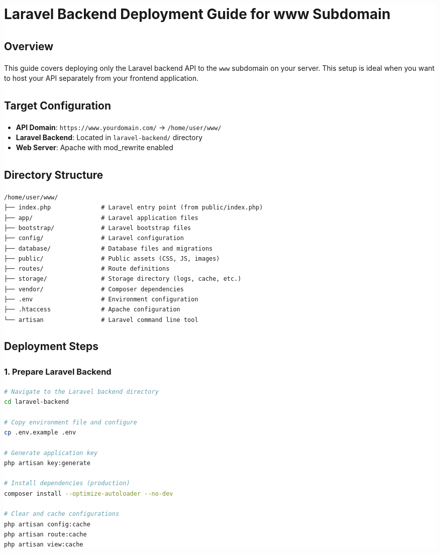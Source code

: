 # Laravel Backend Deployment Guide for www Subdomain

## Overview
This guide covers deploying only the Laravel backend API to the `www` subdomain on your server. This setup is ideal when you want to host your API separately from your frontend application.

## Target Configuration
- **API Domain**: `https://www.yourdomain.com/` → `/home/user/www/`
- **Laravel Backend**: Located in `laravel-backend/` directory
- **Web Server**: Apache with mod_rewrite enabled

## Directory Structure

```
/home/user/www/
├── index.php              # Laravel entry point (from public/index.php)
├── app/                   # Laravel application files
├── bootstrap/             # Laravel bootstrap files
├── config/                # Laravel configuration
├── database/              # Database files and migrations
├── public/                # Public assets (CSS, JS, images)
├── routes/                # Route definitions
├── storage/               # Storage directory (logs, cache, etc.)
├── vendor/                # Composer dependencies
├── .env                   # Environment configuration
├── .htaccess              # Apache configuration
└── artisan                # Laravel command line tool
```

## Deployment Steps

### 1. Prepare Laravel Backend

```bash
# Navigate to the Laravel backend directory
cd laravel-backend

# Copy environment file and configure
cp .env.example .env

# Generate application key
php artisan key:generate

# Install dependencies (production)
composer install --optimize-autoloader --no-dev

# Clear and cache configurations
php artisan config:cache
php artisan route:cache
php artisan view:cache
```
